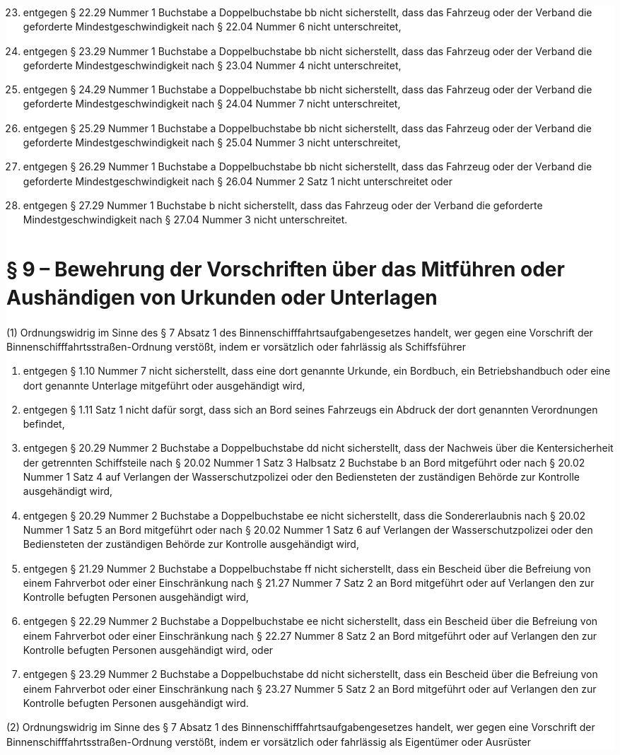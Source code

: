 23. entgegen § 22.29 Nummer 1 Buchstabe a Doppelbuchstabe bb nicht sicherstellt, dass das Fahrzeug oder der Verband die geforderte Mindestgeschwindigkeit nach § 22.04 Nummer 6 nicht unterschreitet,

24. entgegen § 23.29 Nummer 1 Buchstabe a Doppelbuchstabe bb nicht sicherstellt, dass das Fahrzeug oder der Verband die geforderte Mindestgeschwindigkeit nach § 23.04 Nummer 4 nicht unterschreitet,

25. entgegen § 24.29 Nummer 1 Buchstabe a Doppelbuchstabe bb nicht sicherstellt, dass das Fahrzeug oder der Verband die geforderte Mindestgeschwindigkeit nach § 24.04 Nummer 7 nicht unterschreitet,

26. entgegen § 25.29 Nummer 1 Buchstabe a Doppelbuchstabe bb nicht sicherstellt, dass das Fahrzeug oder der Verband die geforderte Mindestgeschwindigkeit nach § 25.04 Nummer 3 nicht unterschreitet,

27. entgegen § 26.29 Nummer 1 Buchstabe a Doppelbuchstabe bb nicht sicherstellt, dass das Fahrzeug oder der Verband die geforderte Mindestgeschwindigkeit nach § 26.04 Nummer 2 Satz 1 nicht unterschreitet oder

28. entgegen § 27.29 Nummer 1 Buchstabe b nicht sicherstellt, dass das Fahrzeug oder der Verband die geforderte Mindestgeschwindigkeit nach § 27.04 Nummer 3 nicht unterschreitet.

# § 9 – Bewehrung der Vorschriften über das Mitführen oder Aushändigen von Urkunden oder Unterlagen

(1) Ordnungswidrig im Sinne des § 7 Absatz 1 des Binnenschifffahrtsaufgabengesetzes handelt, wer gegen eine Vorschrift der Binnenschifffahrtsstraßen-Ordnung verstößt, indem er vorsätzlich oder fahrlässig als Schiffsführer

1. entgegen § 1.10 Nummer 7 nicht sicherstellt, dass eine dort genannte Urkunde, ein Bordbuch, ein Betriebshandbuch oder eine dort genannte Unterlage mitgeführt oder ausgehändigt wird,

2. entgegen § 1.11 Satz 1 nicht dafür sorgt, dass sich an Bord seines Fahrzeugs ein Abdruck der dort genannten Verordnungen befindet,

3. entgegen § 20.29 Nummer 2 Buchstabe a Doppelbuchstabe dd nicht sicherstellt, dass der Nachweis über die Kentersicherheit der getrennten Schiffsteile nach § 20.02 Nummer 1 Satz 3 Halbsatz 2 Buchstabe b an Bord mitgeführt oder nach § 20.02 Nummer 1 Satz 4 auf Verlangen der Wasserschutzpolizei oder den Bediensteten der zuständigen Behörde zur Kontrolle ausgehändigt wird,

4. entgegen § 20.29 Nummer 2 Buchstabe a Doppelbuchstabe ee nicht sicherstellt, dass die Sondererlaubnis nach § 20.02 Nummer 1 Satz 5 an Bord mitgeführt oder nach § 20.02 Nummer 1 Satz 6 auf Verlangen der Wasserschutzpolizei oder den Bediensteten der zuständigen Behörde zur Kontrolle ausgehändigt wird,

5. entgegen § 21.29 Nummer 2 Buchstabe a Doppelbuchstabe ff nicht sicherstellt, dass ein Bescheid über die Befreiung von einem Fahrverbot oder einer Einschränkung nach § 21.27 Nummer 7 Satz 2 an Bord mitgeführt oder auf Verlangen den zur Kontrolle befugten Personen ausgehändigt wird,

6. entgegen § 22.29 Nummer 2 Buchstabe a Doppelbuchstabe ee nicht sicherstellt, dass ein Bescheid über die Befreiung von einem Fahrverbot oder einer Einschränkung nach § 22.27 Nummer 8 Satz 2 an Bord mitgeführt oder auf Verlangen den zur Kontrolle befugten Personen ausgehändigt wird, oder

7. entgegen § 23.29 Nummer 2 Buchstabe a Doppelbuchstabe dd nicht sicherstellt, dass ein Bescheid über die Befreiung von einem Fahrverbot oder einer Einschränkung nach § 23.27 Nummer 5 Satz 2 an Bord mitgeführt oder auf Verlangen den zur Kontrolle befugten Personen ausgehändigt wird.

(2) Ordnungswidrig im Sinne des § 7 Absatz 1 des Binnenschifffahrtsaufgabengesetzes handelt, wer gegen eine Vorschrift der Binnenschifffahrtsstraßen-Ordnung verstößt, indem er vorsätzlich oder fahrlässig als Eigentümer oder Ausrüster
